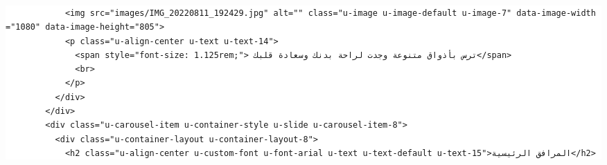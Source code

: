                 <img src="images/IMG_20220811_192429.jpg" alt="" class="u-image u-image-default u-image-7" data-image-width="1080" data-image-height="805">
                <p class="u-align-center u-text u-text-14">
                  <span style="font-size: 1.125rem;"> ترس بأذواق متنوعة وجدت لراحة بدنك وسعادة قلبك</span>
                  <br>
                </p>
              </div>
            </div>
            <div class="u-carousel-item u-container-style u-slide u-carousel-item-8">
              <div class="u-container-layout u-container-layout-8">
                <h2 class="u-align-center u-custom-font u-font-arial u-text u-text-default u-text-15">المرافق الرئيسية</h2>